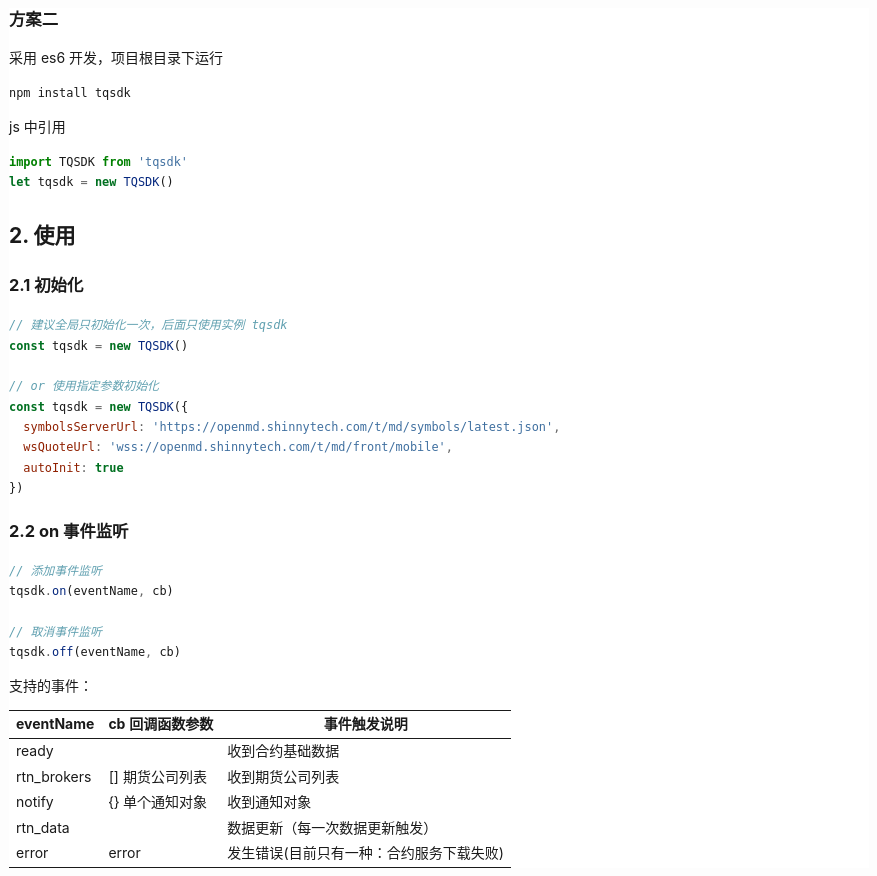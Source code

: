 ### 方案二

采用 es6 开发，项目根目录下运行

```bash
npm install tqsdk
```

js 中引用

```js
import TQSDK from 'tqsdk'
let tqsdk = new TQSDK()
```

## 2. 使用

### 2.1 初始化

```js
// 建议全局只初始化一次，后面只使用实例 tqsdk
const tqsdk = new TQSDK()

// or 使用指定参数初始化
const tqsdk = new TQSDK({
  symbolsServerUrl: 'https://openmd.shinnytech.com/t/md/symbols/latest.json',
  wsQuoteUrl: 'wss://openmd.shinnytech.com/t/md/front/mobile',
  autoInit: true
})
```

### 2.2 on 事件监听 

```js
// 添加事件监听
tqsdk.on(eventName, cb)

// 取消事件监听
tqsdk.off(eventName, cb)
```

支持的事件：

|eventName|cb 回调函数参数|事件触发说明|
|---|---|---|
|ready | | 收到合约基础数据|
|rtn_brokers | [] 期货公司列表 | 收到期货公司列表|
|notify | {} 单个通知对象 | 收到通知对象|
|rtn_data | | 数据更新（每一次数据更新触发）|
|error | error | 发生错误(目前只有一种：合约服务下载失败)|
